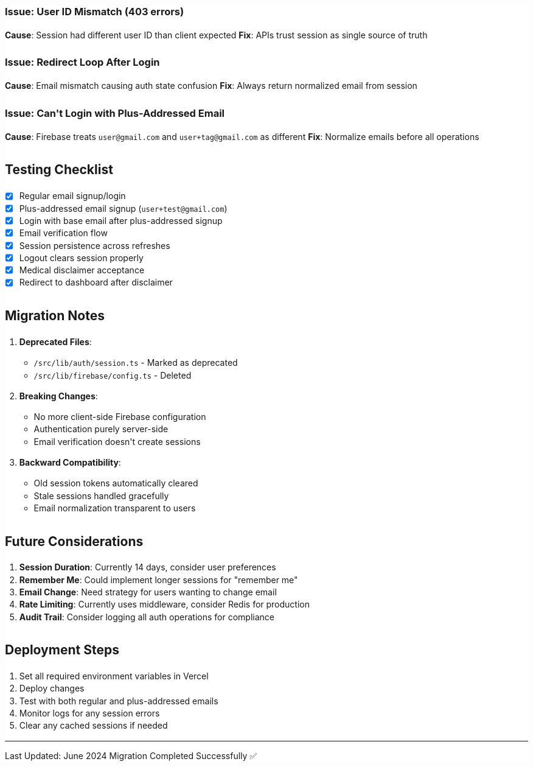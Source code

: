 ### Issue: User ID Mismatch (403 errors)
**Cause**: Session had different user ID than client expected
**Fix**: APIs trust session as single source of truth

### Issue: Redirect Loop After Login
**Cause**: Email mismatch causing auth state confusion
**Fix**: Always return normalized email from session

### Issue: Can't Login with Plus-Addressed Email
**Cause**: Firebase treats `user@gmail.com` and `user+tag@gmail.com` as different
**Fix**: Normalize emails before all operations

## Testing Checklist

- [x] Regular email signup/login
- [x] Plus-addressed email signup (`user+test@gmail.com`)
- [x] Login with base email after plus-addressed signup
- [x] Email verification flow
- [x] Session persistence across refreshes
- [x] Logout clears session properly
- [x] Medical disclaimer acceptance
- [x] Redirect to dashboard after disclaimer

## Migration Notes

1. **Deprecated Files**:
   - `/src/lib/auth/session.ts` - Marked as deprecated
   - `/src/lib/firebase/config.ts` - Deleted

2. **Breaking Changes**:
   - No more client-side Firebase configuration
   - Authentication purely server-side
   - Email verification doesn't create sessions

3. **Backward Compatibility**:
   - Old session tokens automatically cleared
   - Stale sessions handled gracefully
   - Email normalization transparent to users

## Future Considerations

1. **Session Duration**: Currently 14 days, consider user preferences
2. **Remember Me**: Could implement longer sessions for "remember me"
3. **Email Change**: Need strategy for users wanting to change email
4. **Rate Limiting**: Currently uses middleware, consider Redis for production
5. **Audit Trail**: Consider logging all auth operations for compliance

## Deployment Steps

1. Set all required environment variables in Vercel
2. Deploy changes
3. Test with both regular and plus-addressed emails
4. Monitor logs for any session errors
5. Clear any cached sessions if needed

---

Last Updated: June 2024
Migration Completed Successfully ✅
